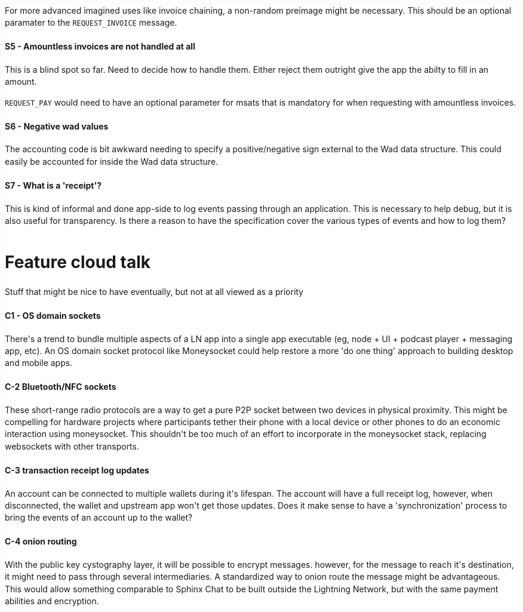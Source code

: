 For more advanced imagined uses like invoice chaining, a non-random preimage might be necessary. This should be an optional paramater to the `REQUEST_INVOICE` message.


#### S5 - Amountless invoices are not handled at all

This is a blind spot so far. Need to decide how to handle them. Either reject them outright give the app the abilty to fill in an amount.

`REQUEST_PAY` would need to have an optional parameter for msats that is mandatory for when requesting with amountless invoices.

#### S6 - Negative wad values

The accounting code is bit awkward needing to specify a positive/negative sign external to the Wad data structure. This could easily be accounted for inside the Wad data structure.

#### S7 - What is a 'receipt'?

This is kind of informal and done app-side to log events passing through an application. This is necessary to help debug, but it is also useful for transparency. Is there a reason to have the specification cover the various types of events and how to log them?


# Feature cloud talk

Stuff that might be nice to have eventually, but not at all viewed as a priority

#### C1 - OS domain sockets

There's a trend to bundle multiple aspects of a LN app into a single app executable (eg, node + UI + podcast player + messaging app, etc). An OS domain socket protocol like Moneysocket could help restore a more 'do one thing' approach to building desktop and mobile apps.

#### C-2 Bluetooth/NFC sockets

These short-range radio protocols are a way to get a pure P2P socket between two devices in physical proximity. This might be compelling for hardware projects where participants tether their phone with a local device or other phones to do an economic interaction using moneysocket. This shouldn't be too much of an effort to incorporate in the moneysocket stack, replacing websockets with other transports.


#### C-3 transaction receipt log updates

An account can be connected to multiple wallets during it's lifespan. The account will have a full receipt log, however, when disconnected, the wallet and upstream app won't get those updates. Does it make sense to have a 'synchronization' process to bring the events of an account up to the wallet?

#### C-4 onion routing

With the public key cystography layer, it will be possible to encrypt messages. however, for the message to reach it's destination, it might need to pass through several intermediaries. A standardized way to onion route the message might be advantageous. This would allow something comparable to Sphinx Chat to be built outside the Lightning Network, but with the same payment abilities and encryption.
